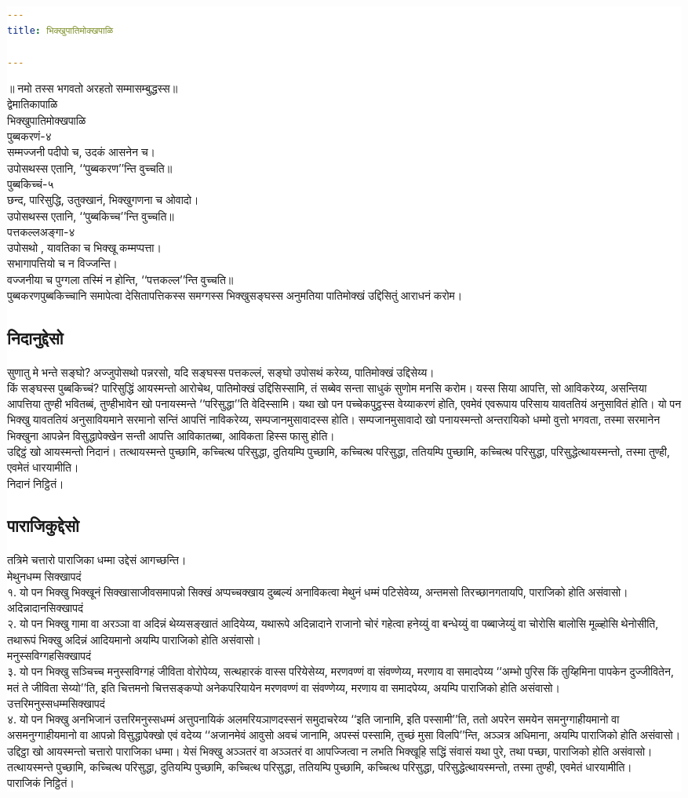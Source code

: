 ```yaml
---
title: भिक्खुपातिमोक्खपाळि

---
```

॥ नमो तस्स भगवतो अरहतो सम्मासम्बुद्धस्स॥  
द्वेमातिकापाळि  
भिक्खुपातिमोक्खपाळि  
पुब्बकरणं-४  
सम्मज्जनी पदीपो च, उदकं आसनेन च।  
उपोसथस्स एतानि, ‘‘पुब्बकरण’’न्ति वुच्चति॥  
पुब्बकिच्चं-५  
छन्द, पारिसुद्धि, उतुक्खानं, भिक्खुगणना च ओवादो।  
उपोसथस्स एतानि, ‘‘पुब्बकिच्च’’न्ति वुच्चति॥  
पत्तकल्लअङ्गा-४  
उपोसथो , यावतिका च भिक्खू कम्मप्पत्ता।  
सभागापत्तियो च न विज्जन्ति।  
वज्जनीया च पुग्गला तस्मिं न होन्ति, ‘‘पत्तकल्ल’’न्ति वुच्चति॥  
पुब्बकरणपुब्बकिच्चानि समापेत्वा देसितापत्तिकस्स समग्गस्स भिक्खुसङ्घस्स अनुमतिया पातिमोक्खं उद्दिसितुं आराधनं करोम।  


## निदानुद्देसो

सुणातु मे भन्ते सङ्घो? अज्जुपोसथो पन्नरसो, यदि सङ्घस्स पत्तकल्लं, सङ्घो उपोसथं करेय्य, पातिमोक्खं उद्दिसेय्य।  
किं सङ्घस्स पुब्बकिच्चं? पारिसुद्धिं आयस्मन्तो आरोचेथ, पातिमोक्खं उद्दिसिस्सामि, तं सब्बेव सन्ता साधुकं सुणोम मनसि करोम। यस्स सिया आपत्ति, सो आविकरेय्य, असन्तिया आपत्तिया तुण्ही भवितब्बं, तुण्हीभावेन खो पनायस्मन्ते ‘‘परिसुद्धा’’ति वेदिस्सामि। यथा खो पन पच्चेकपुट्ठस्स वेय्याकरणं होति, एवमेवं एवरूपाय परिसाय यावततियं अनुसावितं होति। यो पन भिक्खु यावततियं अनुसावियमाने सरमानो सन्तिं आपत्तिं नाविकरेय्य, सम्पजानमुसावादस्स होति। सम्पजानमुसावादो खो पनायस्मन्तो अन्तरायिको धम्मो वुत्तो भगवता, तस्मा सरमानेन भिक्खुना आपन्नेन विसुद्धापेक्खेन सन्ती आपत्ति आविकातब्बा, आविकता हिस्स फासु होति।  
उद्दिट्ठं खो आयस्मन्तो निदानं। तत्थायस्मन्ते पुच्छामि, कच्चित्थ परिसुद्धा, दुतियम्पि पुच्छामि, कच्चित्थ परिसुद्धा, ततियम्पि पुच्छामि, कच्चित्थ परिसुद्धा, परिसुद्धेत्थायस्मन्तो, तस्मा तुण्ही, एवमेतं धारयामीति।  
निदानं निट्ठितं।  


## पाराजिकुद्देसो

तत्रिमे चत्तारो पाराजिका धम्मा उद्देसं आगच्छन्ति।  
मेथुनधम्म सिक्खापदं  
१. यो पन भिक्खु भिक्खूनं सिक्खासाजीवसमापन्नो सिक्खं अप्पच्चक्खाय दुब्बल्यं अनाविकत्वा मेथुनं धम्मं पटिसेवेय्य, अन्तमसो तिरच्छानगतायपि, पाराजिको होति असंवासो।  
अदिन्नादानसिक्खापदं  
२. यो पन भिक्खु गामा वा अरञ्ञा वा अदिन्नं थेय्यसङ्खातं आदियेय्य, यथारूपे अदिन्नादाने राजानो चोरं गहेत्वा हनेय्युं वा बन्धेय्युं वा पब्बाजेय्युं वा चोरोसि बालोसि मूळ्होसि थेनोसीति, तथारूपं भिक्खु अदिन्नं आदियमानो अयम्पि पाराजिको होति असंवासो।  
मनुस्सविग्गहसिक्खापदं  
३. यो पन भिक्खु सञ्चिच्च मनुस्सविग्गहं जीविता वोरोपेय्य, सत्थहारकं वास्स परियेसेय्य, मरणवण्णं वा संवण्णेय्य, मरणाय वा समादपेय्य ‘‘अम्भो पुरिस किं तुय्हिमिना पापकेन दुज्जीवितेन, मतं ते जीविता सेय्यो’’ति, इति चित्तमनो चित्तसङ्कप्पो अनेकपरियायेन मरणवण्णं वा संवण्णेय्य, मरणाय वा समादपेय्य, अयम्पि पाराजिको होति असंवासो।  
उत्तरिमनुस्सधम्मसिक्खापदं  
४. यो पन भिक्खु अनभिजानं उत्तरिमनुस्सधम्मं अत्तुपनायिकं अलमरियञाणदस्सनं समुदाचरेय्य ‘‘इति जानामि, इति पस्सामी’’ति, ततो अपरेन समयेन समनुग्गाहीयमानो वा असमनुग्गाहीयमानो वा आपन्नो विसुद्धापेक्खो एवं वदेय्य ‘‘अजानमेवं आवुसो अवचं जानामि, अपस्सं पस्सामि, तुच्छं मुसा विलपि’’न्ति, अञ्ञत्र अधिमाना, अयम्पि पाराजिको होति असंवासो।  
उद्दिट्ठा खो आयस्मन्तो चत्तारो पाराजिका धम्मा। येसं भिक्खु अञ्ञतरं वा अञ्ञतरं वा आपज्जित्वा न लभति भिक्खूहि सद्धिं संवासं यथा पुरे, तथा पच्छा, पाराजिको होति असंवासो। तत्थायस्मन्ते पुच्छामि, कच्चित्थ परिसुद्धा, दुतियम्पि पुच्छामि, कच्चित्थ परिसुद्धा, ततियम्पि पुच्छामि, कच्चित्थ परिसुद्धा, परिसुद्धेत्थायस्मन्तो, तस्मा तुण्ही, एवमेतं धारयामीति।  
पाराजिकं निट्ठितं।  